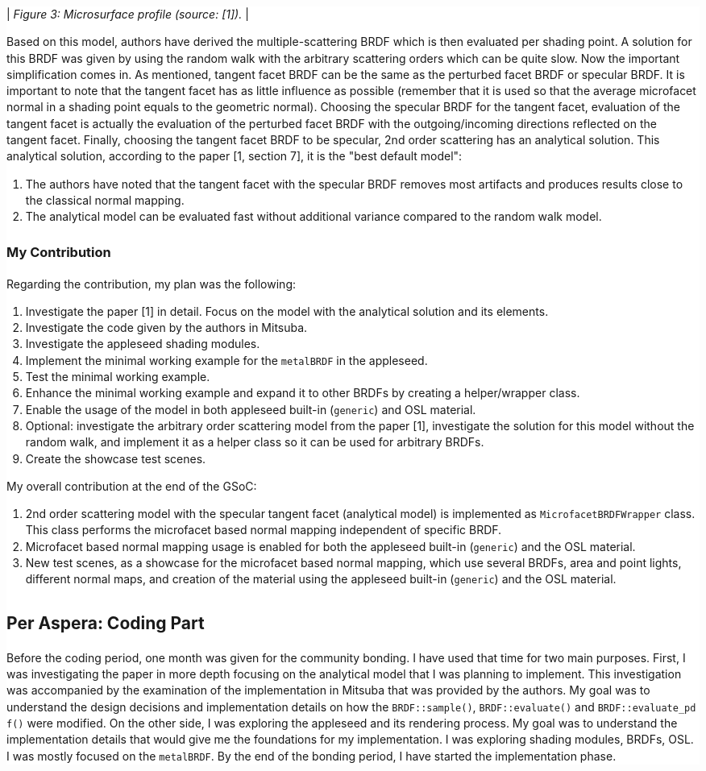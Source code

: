 | *Figure 3: Microsurface profile (source: [1]).* |

Based on this model, authors have derived the multiple-scattering BRDF which is then evaluated per shading point. A solution for this BRDF was given by using the random walk with the arbitrary scattering orders which can be quite slow. Now the important simplification comes in. As mentioned, tangent facet BRDF can be the same as the perturbed facet BRDF or specular BRDF. It is important to note that the tangent facet has as little influence as possible (remember that it is used so that the average microfacet normal in a shading point equals to the geometric normal). Choosing the specular BRDF for the tangent facet, evaluation of the tangent facet is actually the evaluation of the perturbed facet BRDF with the outgoing/incoming directions reflected on the tangent facet. Finally, choosing the tangent facet BRDF to be specular, 2nd order scattering has an analytical solution. This analytical solution, according to the paper [1, section 7], it is the "best default model":
1. The authors have noted that the tangent facet with the specular BRDF removes most artifacts and produces results close to the classical normal mapping.
2. The analytical model can be evaluated fast without additional variance compared to the random walk model.

### My Contribution

Regarding the contribution, my plan was the following:
1. Investigate the paper [1] in detail. Focus on the model with the analytical solution and its elements.
2. Investigate the code given by the authors in Mitsuba.
3. Investigate the appleseed shading modules.
4. Implement the minimal working example for the `metalBRDF` in the appleseed.
5. Test the minimal working example.
6. Enhance the minimal working example and expand it to other BRDFs by creating a helper/wrapper class.
7. Enable the usage of the model in both appleseed built-in (`generic`) and OSL material.
8. Optional: investigate the arbitrary order scattering model from the paper [1], investigate the solution for this model without the random walk, and implement it as a helper class so it can be used for arbitrary BRDFs.
9. Create the showcase test scenes. 

My overall contribution at the end of the GSoC:
1. 2nd order scattering model with the specular tangent facet (analytical model) is implemented as `MicrofacetBRDFWrapper` class. This class performs the microfacet based normal mapping independent of specific BRDF.
3. Microfacet based normal mapping usage is enabled for both the appleseed built-in (`generic`) and the OSL material.
4. New test scenes, as a showcase for the microfacet based normal mapping, which use several BRDFs, area and point lights, different normal maps, and creation of the material using the appleseed built-in (`generic`) and the OSL material.

## Per Aspera: Coding Part

Before the coding period, one month was given for the community bonding. I have used that time for two main purposes. First, I was investigating the paper in more depth focusing on the analytical model that I was planning to implement. This investigation was accompanied by the examination of the implementation in Mitsuba that was provided by the authors. My goal was to understand the design decisions and implementation details on how the `BRDF::sample()`, `BRDF::evaluate()` and `BRDF::evaluate_pdf()` were modified. On the other side, I was exploring the appleseed and its rendering process. My goal was to understand the implementation details that would give me the foundations for my implementation. I was exploring shading modules, BRDFs, OSL. I was mostly focused on the `metalBRDF`. By the end of the bonding period, I have started the implementation phase.
